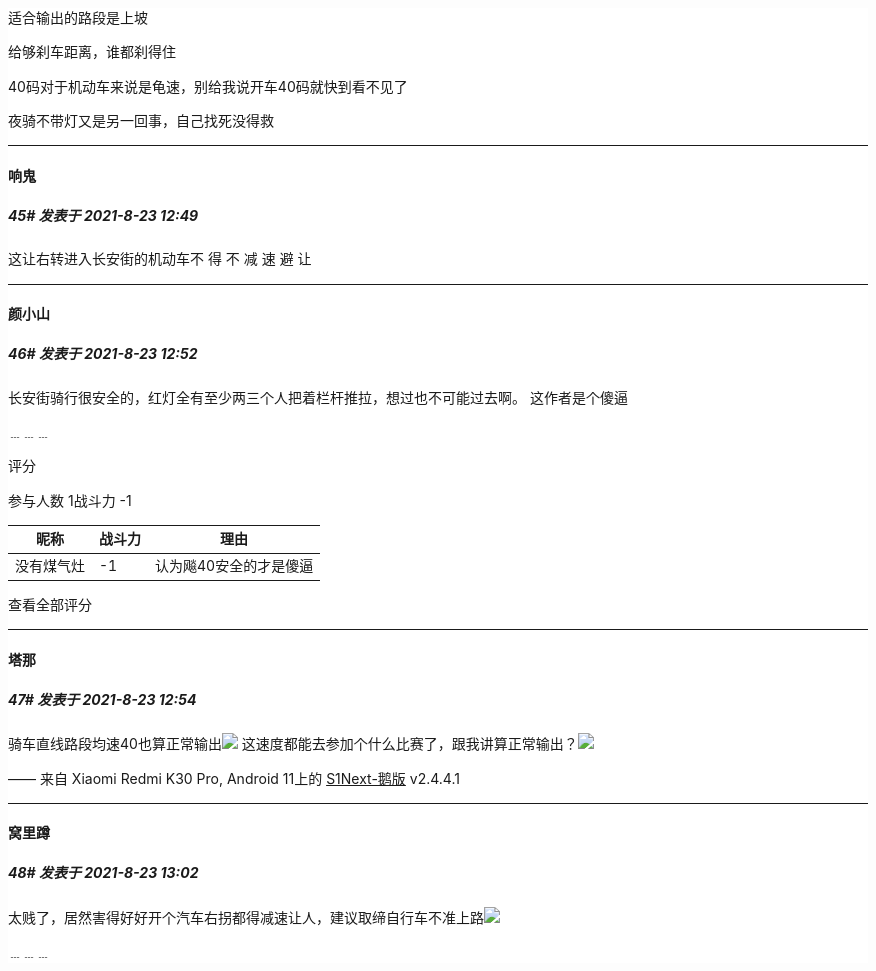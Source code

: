 适合输出的路段是上坡

给够刹车距离，谁都刹得住

40码对于机动车来说是龟速，别给我说开车40码就快到看不见了

夜骑不带灯又是另一回事，自己找死没得救

*****

####  响鬼  
##### 45#       发表于 2021-8-23 12:49

这让右转进入长安街的机动车不 得 不 减 速 避 让

*****

####  颜小山  
##### 46#       发表于 2021-8-23 12:52

长安街骑行很安全的，红灯全有至少两三个人把着栏杆推拉，想过也不可能过去啊。
这作者是个傻逼

﹍﹍﹍

评分

 参与人数 1战斗力 -1

|昵称|战斗力|理由|
|----|---|---|
| 没有煤气灶|-1|认为飚40安全的才是傻逼|

查看全部评分

*****

####  塔那  
##### 47#       发表于 2021-8-23 12:54

骑车直线路段均速40也算正常输出<img src="https://static.saraba1st.com/image/smiley/face2017/111.png" referrerpolicy="no-referrer">
这速度都能去参加个什么比赛了，跟我讲算正常输出？<img src="https://static.saraba1st.com/image/smiley/face2017/117.png" referrerpolicy="no-referrer">

—— 来自 Xiaomi Redmi K30 Pro, Android 11上的 [S1Next-鹅版](https://github.com/ykrank/S1-Next/releases) v2.4.4.1

*****

####  窝里蹲  
##### 48#       发表于 2021-8-23 13:02

太贱了，居然害得好好开个汽车右拐都得减速让人，建议取缔自行车不准上路<img src="https://static.saraba1st.com/image/smiley/face2017/065.png" referrerpolicy="no-referrer">

﹍﹍﹍
